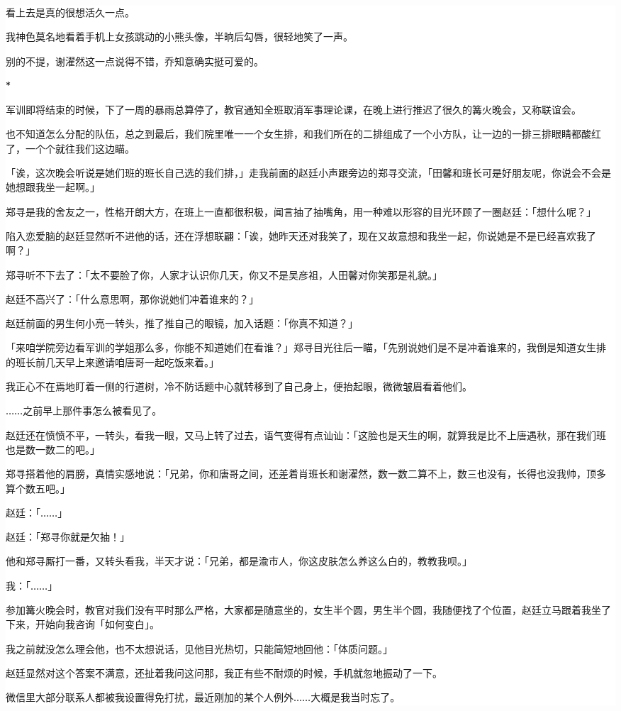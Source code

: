 看上去是真的很想活久一点。


我神色莫名地看着手机上女孩跳动的小熊头像，半晌后勾唇，很轻地笑了一声。


别的不提，谢濯然这一点说得不错，乔知意确实挺可爱的。


\*


军训即将结束的时候，下了一周的暴雨总算停了，教官通知全班取消军事理论课，在晚上进行推迟了很久的篝火晚会，又称联谊会。


也不知道怎么分配的队伍，总之到最后，我们院里唯一一个女生排，和我们所在的二排组成了一个小方队，让一边的一排三排眼睛都酸红了，一个个就往我们这边瞄。


「诶，这次晚会听说是她们班的班长自己选的我们排，」走我前面的赵廷小声跟旁边的郑寻交流，「田馨和班长可是好朋友呢，你说会不会是她想跟我坐一起啊。」


郑寻是我的舍友之一，性格开朗大方，在班上一直都很积极，闻言抽了抽嘴角，用一种难以形容的目光环顾了一圈赵廷：「想什么呢？」


陷入恋爱脑的赵廷显然听不进他的话，还在浮想联翩：「诶，她昨天还对我笑了，现在又故意想和我坐一起，你说她是不是已经喜欢我了啊？」


郑寻听不下去了：「太不要脸了你，人家才认识你几天，你又不是吴彦祖，人田馨对你笑那是礼貌。」


赵廷不高兴了：「什么意思啊，那你说她们冲着谁来的？」


赵廷前面的男生何小亮一转头，推了推自己的眼镜，加入话题：「你真不知道？」


「来咱学院旁边看军训的学姐那么多，你能不知道她们在看谁？」郑寻目光往后一瞄，「先别说她们是不是冲着谁来的，我倒是知道女生排的班长前几天早上来邀请咱唐哥一起吃饭来着。」


我正心不在焉地盯着一侧的行道树，冷不防话题中心就转移到了自己身上，便抬起眼，微微皱眉看着他们。


……之前早上那件事怎么被看见了。


赵廷还在愤愤不平，一转头，看我一眼，又马上转了过去，语气变得有点讪讪：「这脸也是天生的啊，就算我是比不上唐遇秋，那在我们班也是数一数二的吧。」


郑寻搭着他的肩膀，真情实感地说：「兄弟，你和唐哥之间，还差着肖班长和谢濯然，数一数二算不上，数三也没有，长得也没我帅，顶多算个数五吧。」


赵廷：「……」


赵廷：「郑寻你就是欠抽！」


他和郑寻厮打一番，又转头看我，半天才说：「兄弟，都是渝市人，你这皮肤怎么养这么白的，教教我呗。」


我：「……」


参加篝火晚会时，教官对我们没有平时那么严格，大家都是随意坐的，女生半个圆，男生半个圆，我随便找了个位置，赵廷立马跟着我坐了下来，开始向我咨询「如何变白」。


我之前就没怎么理会他，也不太想说话，见他目光热切，只能简短地回他：「体质问题。」


赵廷显然对这个答案不满意，还扯着我问这问那，我正有些不耐烦的时候，手机就忽地振动了一下。


微信里大部分联系人都被我设置得免打扰，最近刚加的某个人例外……大概是我当时忘了。
